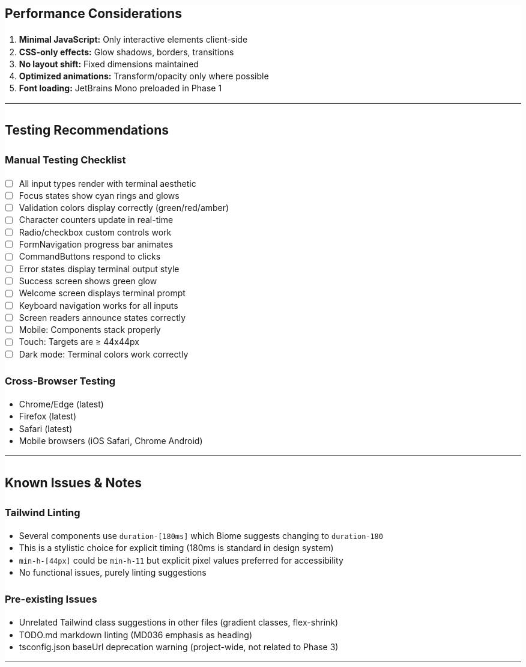 ## Performance Considerations

1. **Minimal JavaScript:** Only interactive elements client-side
2. **CSS-only effects:** Glow shadows, borders, transitions
3. **No layout shift:** Fixed dimensions maintained
4. **Optimized animations:** Transform/opacity only where possible
5. **Font loading:** JetBrains Mono preloaded in Phase 1

---

## Testing Recommendations

### Manual Testing Checklist
- [ ] All input types render with terminal aesthetic
- [ ] Focus states show cyan rings and glows
- [ ] Validation colors display correctly (green/red/amber)
- [ ] Character counters update in real-time
- [ ] Radio/checkbox custom controls work
- [ ] FormNavigation progress bar animates
- [ ] CommandButtons respond to clicks
- [ ] Error states display terminal output style
- [ ] Success screen shows green glow
- [ ] Welcome screen displays terminal prompt
- [ ] Keyboard navigation works for all inputs
- [ ] Screen readers announce states correctly
- [ ] Mobile: Components stack properly
- [ ] Touch: Targets are ≥ 44x44px
- [ ] Dark mode: Terminal colors work correctly

### Cross-Browser Testing
- Chrome/Edge (latest)
- Firefox (latest)
- Safari (latest)
- Mobile browsers (iOS Safari, Chrome Android)

---

## Known Issues & Notes

### Tailwind Linting
- Several components use `duration-[180ms]` which Biome suggests changing to `duration-180`
- This is a stylistic choice for explicit timing (180ms is standard in design system)
- `min-h-[44px]` could be `min-h-11` but explicit pixel values preferred for accessibility
- No functional issues, purely linting suggestions

### Pre-existing Issues
- Unrelated Tailwind class suggestions in other files (gradient classes, flex-shrink)
- TODO.md markdown linting (MD036 emphasis as heading)
- tsconfig.json baseUrl deprecation warning (project-wide, not related to Phase 3)

---